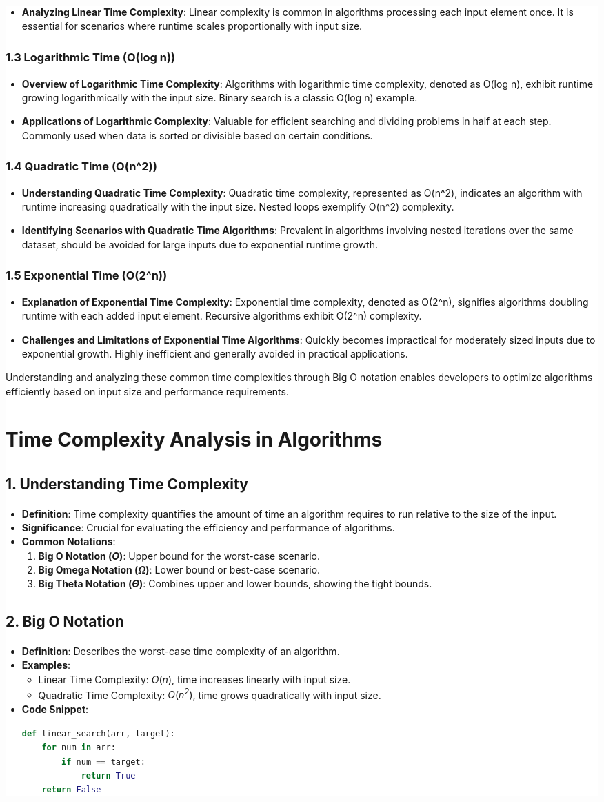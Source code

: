 - **Analyzing Linear Time Complexity**: Linear complexity is common in algorithms processing each input element once. It is essential for scenarios where runtime scales proportionally with input size.

### 1.3 Logarithmic Time (O(log n))

- **Overview of Logarithmic Time Complexity**: Algorithms with logarithmic time complexity, denoted as O(log n), exhibit runtime growing logarithmically with the input size. Binary search is a classic O(log n) example.

- **Applications of Logarithmic Complexity**: Valuable for efficient searching and dividing problems in half at each step. Commonly used when data is sorted or divisible based on certain conditions.

### 1.4 Quadratic Time (O(n^2))

- **Understanding Quadratic Time Complexity**: Quadratic time complexity, represented as O(n^2), indicates an algorithm with runtime increasing quadratically with the input size. Nested loops exemplify O(n^2) complexity.

- **Identifying Scenarios with Quadratic Time Algorithms**: Prevalent in algorithms involving nested iterations over the same dataset, should be avoided for large inputs due to exponential runtime growth.

### 1.5 Exponential Time (O(2^n))

- **Explanation of Exponential Time Complexity**: Exponential time complexity, denoted as O(2^n), signifies algorithms doubling runtime with each added input element. Recursive algorithms exhibit O(2^n) complexity.

- **Challenges and Limitations of Exponential Time Algorithms**: Quickly becomes impractical for moderately sized inputs due to exponential growth. Highly inefficient and generally avoided in practical applications.

Understanding and analyzing these common time complexities through Big O notation enables developers to optimize algorithms efficiently based on input size and performance requirements.
# Time Complexity Analysis in Algorithms

## 1. Understanding Time Complexity
- **Definition**: Time complexity quantifies the amount of time an algorithm requires to run relative to the size of the input.
- **Significance**: Crucial for evaluating the efficiency and performance of algorithms.
- **Common Notations**:
  1. **Big O Notation ($O$)**: Upper bound for the worst-case scenario.
  2. **Big Omega Notation ($\Omega$)**: Lower bound or best-case scenario.
  3. **Big Theta Notation ($\Theta$)**: Combines upper and lower bounds, showing the tight bounds.

## 2. Big O Notation
- **Definition**: Describes the worst-case time complexity of an algorithm.
- **Examples**:
  - Linear Time Complexity: $O(n)$, time increases linearly with input size.
  - Quadratic Time Complexity: $O(n^2)$, time grows quadratically with input size.
- **Code Snippet**:
  ```python
  def linear_search(arr, target):
      for num in arr:
          if num == target:
              return True
      return False
  ```
